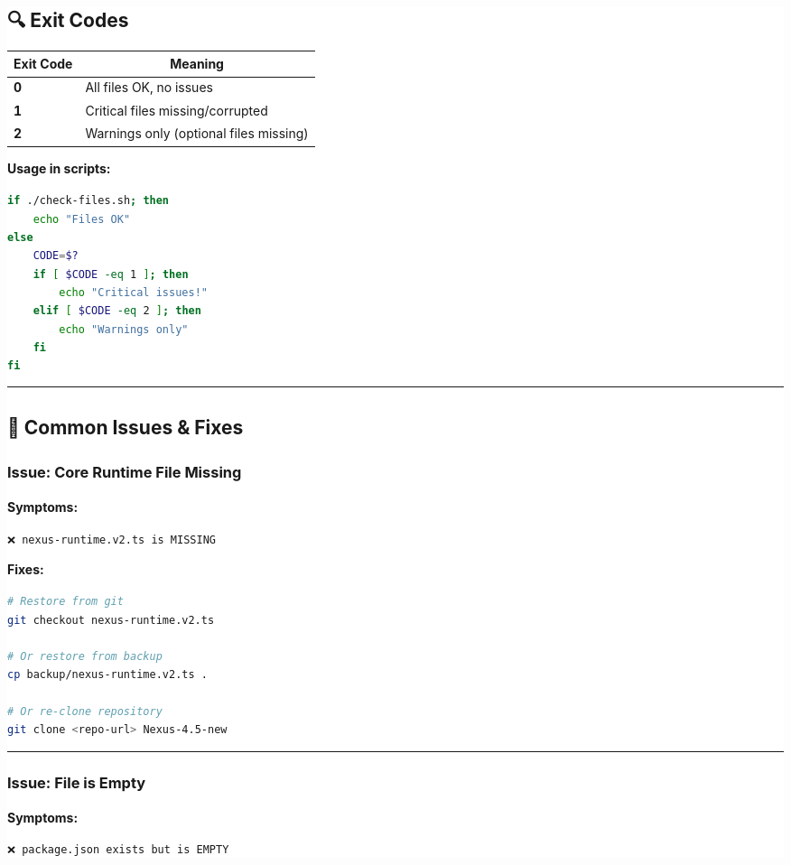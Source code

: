 ## 🔍 Exit Codes

| Exit Code | Meaning |
|-----------|---------|
| **0** | All files OK, no issues |
| **1** | Critical files missing/corrupted |
| **2** | Warnings only (optional files missing) |

**Usage in scripts:**
```bash
if ./check-files.sh; then
    echo "Files OK"
else
    CODE=$?
    if [ $CODE -eq 1 ]; then
        echo "Critical issues!"
    elif [ $CODE -eq 2 ]; then
        echo "Warnings only"
    fi
fi
```

---

## 🔧 Common Issues & Fixes

### Issue: Core Runtime File Missing

**Symptoms:**
```
❌ nexus-runtime.v2.ts is MISSING
```

**Fixes:**
```bash
# Restore from git
git checkout nexus-runtime.v2.ts

# Or restore from backup
cp backup/nexus-runtime.v2.ts .

# Or re-clone repository
git clone <repo-url> Nexus-4.5-new
```

---

### Issue: File is Empty

**Symptoms:**
```
❌ package.json exists but is EMPTY
```
